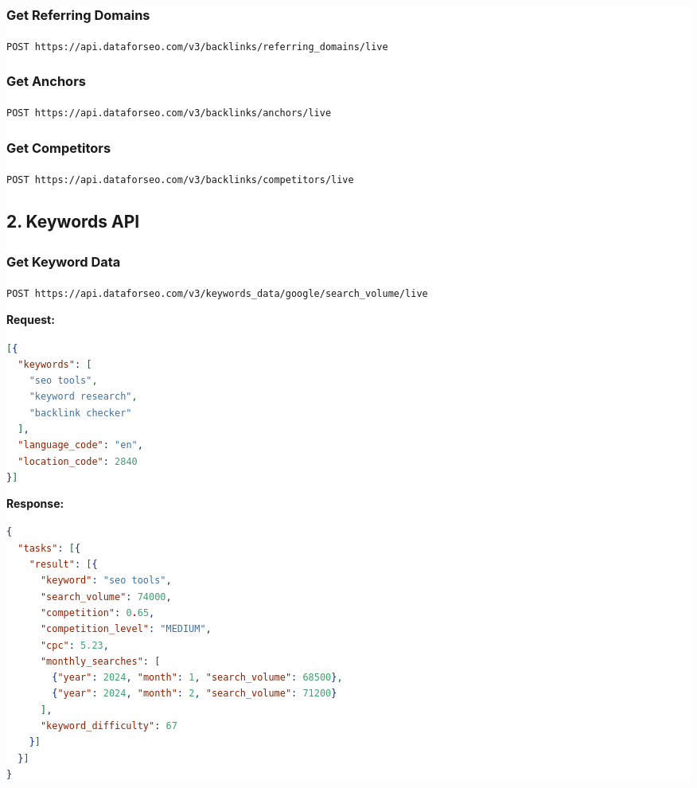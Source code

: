 ### Get Referring Domains
```http
POST https://api.dataforseo.com/v3/backlinks/referring_domains/live
```

### Get Anchors
```http
POST https://api.dataforseo.com/v3/backlinks/anchors/live
```

### Get Competitors
```http
POST https://api.dataforseo.com/v3/backlinks/competitors/live
```

## 2. Keywords API

### Get Keyword Data
```http
POST https://api.dataforseo.com/v3/keywords_data/google/search_volume/live
```

**Request:**
```json
[{
  "keywords": [
    "seo tools",
    "keyword research",
    "backlink checker"
  ],
  "language_code": "en",
  "location_code": 2840
}]
```

**Response:**
```json
{
  "tasks": [{
    "result": [{
      "keyword": "seo tools",
      "search_volume": 74000,
      "competition": 0.65,
      "competition_level": "MEDIUM",
      "cpc": 5.23,
      "monthly_searches": [
        {"year": 2024, "month": 1, "search_volume": 68500},
        {"year": 2024, "month": 2, "search_volume": 71200}
      ],
      "keyword_difficulty": 67
    }]
  }]
}
```
